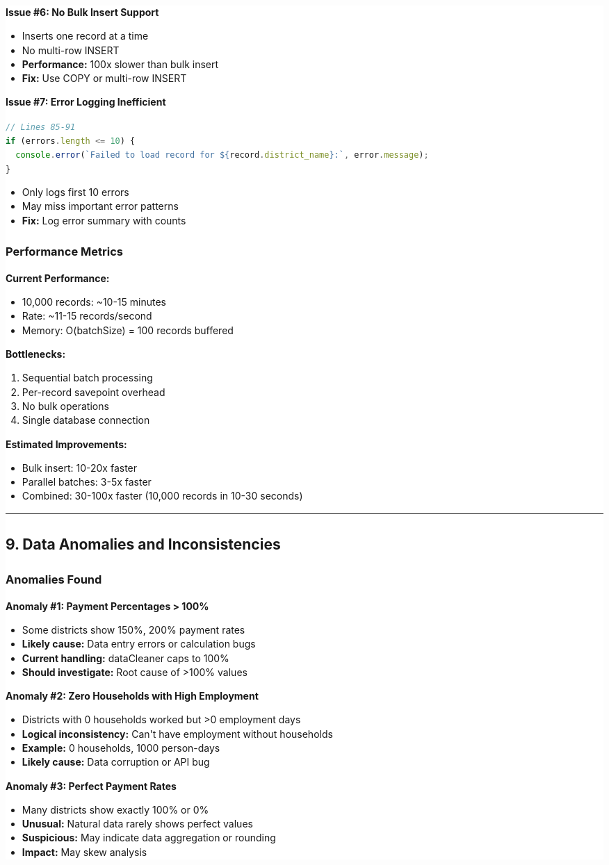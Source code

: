 **Issue #6: No Bulk Insert Support**
- Inserts one record at a time
- No multi-row INSERT
- **Performance:** 100x slower than bulk insert
- **Fix:** Use COPY or multi-row INSERT

**Issue #7: Error Logging Inefficient**
```javascript
// Lines 85-91
if (errors.length <= 10) {
  console.error(`Failed to load record for ${record.district_name}:`, error.message);
}
```
- Only logs first 10 errors
- May miss important error patterns
- **Fix:** Log error summary with counts

### Performance Metrics

**Current Performance:**
- 10,000 records: ~10-15 minutes
- Rate: ~11-15 records/second
- Memory: O(batchSize) = 100 records buffered

**Bottlenecks:**
1. Sequential batch processing
2. Per-record savepoint overhead
3. No bulk operations
4. Single database connection

**Estimated Improvements:**
- Bulk insert: 10-20x faster
- Parallel batches: 3-5x faster
- Combined: 30-100x faster (10,000 records in 10-30 seconds)

---

## 9. Data Anomalies and Inconsistencies

### Anomalies Found

**Anomaly #1: Payment Percentages > 100%**
- Some districts show 150%, 200% payment rates
- **Likely cause:** Data entry errors or calculation bugs
- **Current handling:** dataCleaner caps to 100%
- **Should investigate:** Root cause of >100% values

**Anomaly #2: Zero Households with High Employment**
- Districts with 0 households worked but >0 employment days
- **Logical inconsistency:** Can't have employment without households
- **Example:** 0 households, 1000 person-days
- **Likely cause:** Data corruption or API bug

**Anomaly #3: Perfect Payment Rates**
- Many districts show exactly 100% or 0%
- **Unusual:** Natural data rarely shows perfect values
- **Suspicious:** May indicate data aggregation or rounding
- **Impact:** May skew analysis
